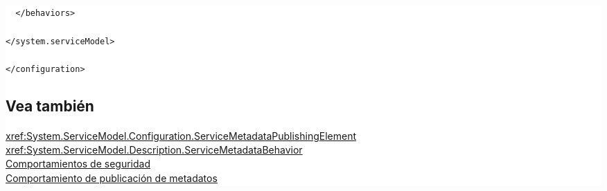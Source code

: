 ```  
  </behaviors>  
  
</system.serviceModel>  
  
</configuration>  
```  
  
## Vea también  
 <xref:System.ServiceModel.Configuration.ServiceMetadataPublishingElement>   
 <xref:System.ServiceModel.Description.ServiceMetadataBehavior>   
 [Comportamientos de seguridad](../../../../../docs/framework/wcf/feature-details/security-behaviors-in-wcf.md)   
 [Comportamiento de publicación de metadatos](../../../../../docs/framework/wcf/samples/metadata-publishing-behavior.md)
